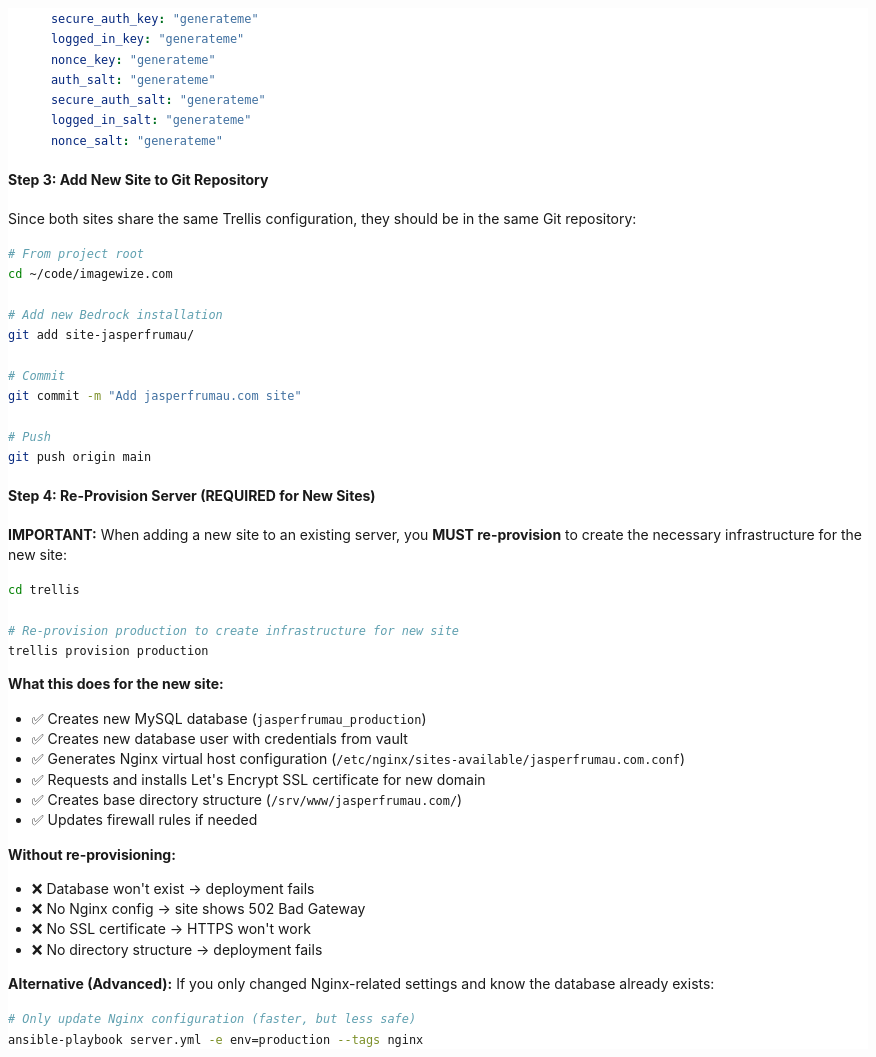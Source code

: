 ```yaml
      secure_auth_key: "generateme"
      logged_in_key: "generateme"
      nonce_key: "generateme"
      auth_salt: "generateme"
      secure_auth_salt: "generateme"
      logged_in_salt: "generateme"
      nonce_salt: "generateme"
```

#### Step 3: Add New Site to Git Repository

Since both sites share the same Trellis configuration, they should be in the same Git repository:

```bash
# From project root
cd ~/code/imagewize.com

# Add new Bedrock installation
git add site-jasperfrumau/

# Commit
git commit -m "Add jasperfrumau.com site"

# Push
git push origin main
```

#### Step 4: Re-Provision Server (REQUIRED for New Sites)

**IMPORTANT:** When adding a new site to an existing server, you **MUST re-provision** to create the necessary infrastructure for the new site:

```bash
cd trellis

# Re-provision production to create infrastructure for new site
trellis provision production
```

**What this does for the new site:**
- ✅ Creates new MySQL database (`jasperfrumau_production`)
- ✅ Creates new database user with credentials from vault
- ✅ Generates Nginx virtual host configuration (`/etc/nginx/sites-available/jasperfrumau.com.conf`)
- ✅ Requests and installs Let's Encrypt SSL certificate for new domain
- ✅ Creates base directory structure (`/srv/www/jasperfrumau.com/`)
- ✅ Updates firewall rules if needed

**Without re-provisioning:**
- ❌ Database won't exist → deployment fails
- ❌ No Nginx config → site shows 502 Bad Gateway
- ❌ No SSL certificate → HTTPS won't work
- ❌ No directory structure → deployment fails

**Alternative (Advanced):** If you only changed Nginx-related settings and know the database already exists:
```bash
# Only update Nginx configuration (faster, but less safe)
ansible-playbook server.yml -e env=production --tags nginx
```
